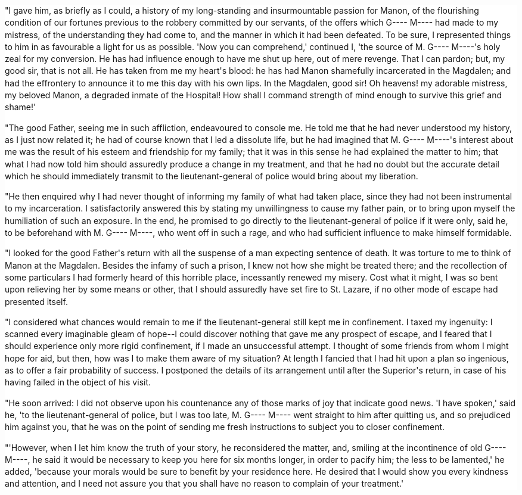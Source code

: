 "I gave him, as briefly as I could, a history of my long-standing and insurmountable passion for Manon, of the flourishing condition of our fortunes previous to the robbery committed by our servants, of the offers which G---- M---- had made to my mistress, of the understanding they had come to, and the manner in which it had been defeated. To be sure, I represented things to him in as favourable a light for us as possible. 'Now you can comprehend,' continued I, 'the source of M. G---- M----'s holy zeal for my conversion. He has had influence enough to have me shut up here, out of mere revenge. That I can pardon; but, my good sir, that is not all. He has taken from me my heart's blood: he has had Manon shamefully incarcerated in the Magdalen; and had the effrontery to announce it to me this day with his own lips. In the Magdalen, good sir! Oh heavens! my adorable mistress, my beloved Manon, a degraded inmate of the Hospital! How shall I command strength of mind enough to survive this grief and shame!' 

"The good Father, seeing me in such affliction, endeavoured to console me. He told me that he had never understood my history, as I just now related it; he had of course known that I led a dissolute life, but he had imagined that M. G---- M----'s interest about me was the result of his esteem and friendship for my family; that it was in this sense he had explained the matter to him; that what I had now told him should assuredly produce a change in my treatment, and that he had no doubt but the accurate detail which he should immediately transmit to the lieutenant-general of police would bring about my liberation. 

"He then enquired why I had never thought of informing my family of what had taken place, since they had not been instrumental to my incarceration. I satisfactorily answered this by stating my unwillingness to cause my father pain, or to bring upon myself the humiliation of such an exposure. In the end, he promised to go directly to the lieutenant-general of police if it were only, said he, to be beforehand with M. G---- M----, who went off in such a rage, and who had sufficient influence to make himself formidable. 

"I looked for the good Father's return with all the suspense of a man expecting sentence of death. It was torture to me to think of Manon at the Magdalen. Besides the infamy of such a prison, I knew not how she might be treated there; and the recollection of some particulars I had formerly heard of this horrible place, incessantly renewed my misery. Cost what it might, I was so bent upon relieving her by some means or other, that I should assuredly have set fire to St. Lazare, if no other mode of escape had presented itself. 

"I considered what chances would remain to me if the lieutenant-general still kept me in confinement. I taxed my ingenuity: I scanned every imaginable gleam of hope--I could discover nothing that gave me any prospect of escape, and I feared that I should experience only more rigid confinement, if I made an unsuccessful attempt. I thought of some friends from whom I might hope for aid, but then, how was I to make them aware of my situation? At length I fancied that I had hit upon a plan so ingenious, as to offer a fair probability of success. I postponed the details of its arrangement until after the Superior's return, in case of his having failed in the object of his visit. 

"He soon arrived: I did not observe upon his countenance any of those marks of joy that indicate good news. 'I have spoken,' said he, 'to the lieutenant-general of police, but I was too late, M. G---- M---- went straight to him after quitting us, and so prejudiced him against you, that he was on the point of sending me fresh instructions to subject you to closer confinement. 

"'However, when I let him know the truth of your story, he reconsidered the matter, and, smiling at the incontinence of old G---- M----, he said it would be necessary to keep you here for six months longer, in order to pacify him; the less to be lamented,' he added, 'because your morals would be sure to benefit by your residence here. He desired that I would show you every kindness and attention, and I need not assure you that you shall have no reason to complain of your treatment.' 

